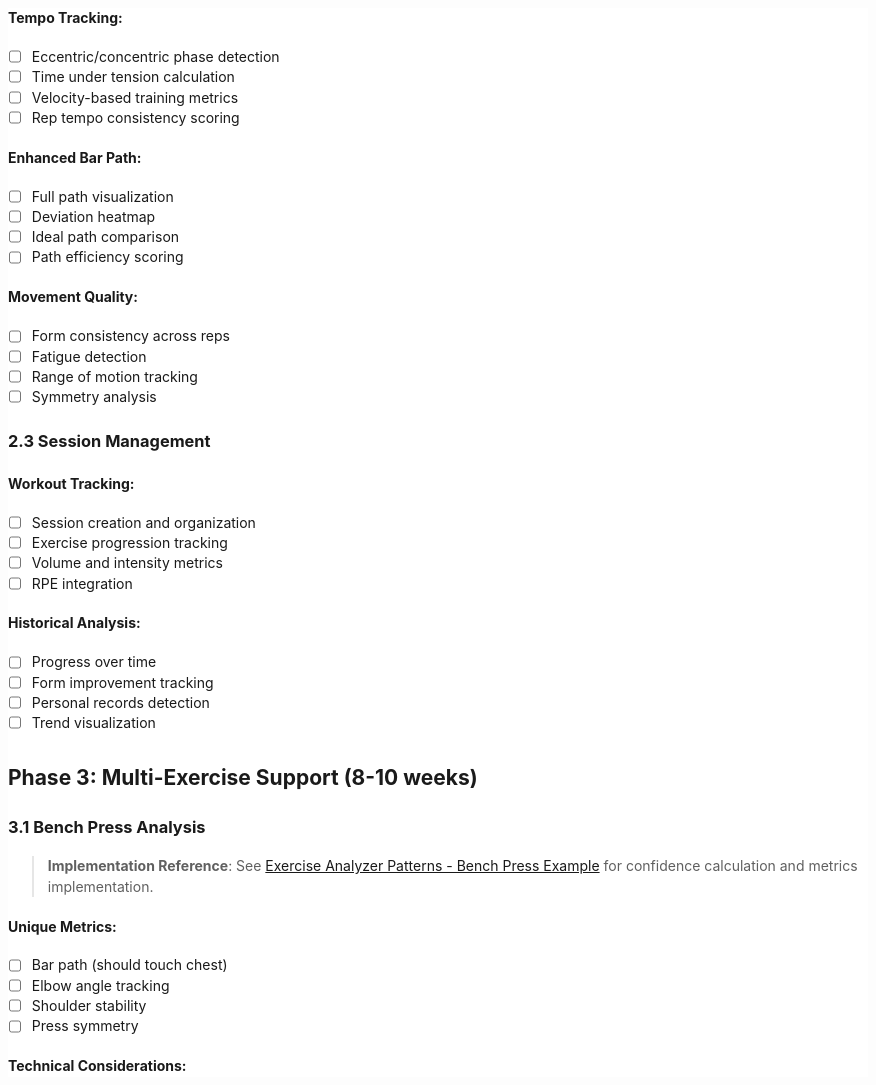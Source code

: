 #### Tempo Tracking:

- [ ] Eccentric/concentric phase detection
- [ ] Time under tension calculation
- [ ] Velocity-based training metrics
- [ ] Rep tempo consistency scoring

#### Enhanced Bar Path:

- [ ] Full path visualization
- [ ] Deviation heatmap
- [ ] Ideal path comparison
- [ ] Path efficiency scoring

#### Movement Quality:

- [ ] Form consistency across reps
- [ ] Fatigue detection
- [ ] Range of motion tracking
- [ ] Symmetry analysis

### 2.3 Session Management

#### Workout Tracking:

- [ ] Session creation and organization
- [ ] Exercise progression tracking
- [ ] Volume and intensity metrics
- [ ] RPE integration

#### Historical Analysis:

- [ ] Progress over time
- [ ] Form improvement tracking
- [ ] Personal records detection
- [ ] Trend visualization

## Phase 3: Multi-Exercise Support (8-10 weeks)

### 3.1 Bench Press Analysis

> **Implementation Reference**: See [Exercise Analyzer Patterns - Bench Press Example](./reference/exercise_analyzer_patterns.md#future-bench-press-analyzer) for confidence calculation and metrics implementation.

#### Unique Metrics:

- [ ] Bar path (should touch chest)
- [ ] Elbow angle tracking
- [ ] Shoulder stability
- [ ] Press symmetry

#### Technical Considerations:
